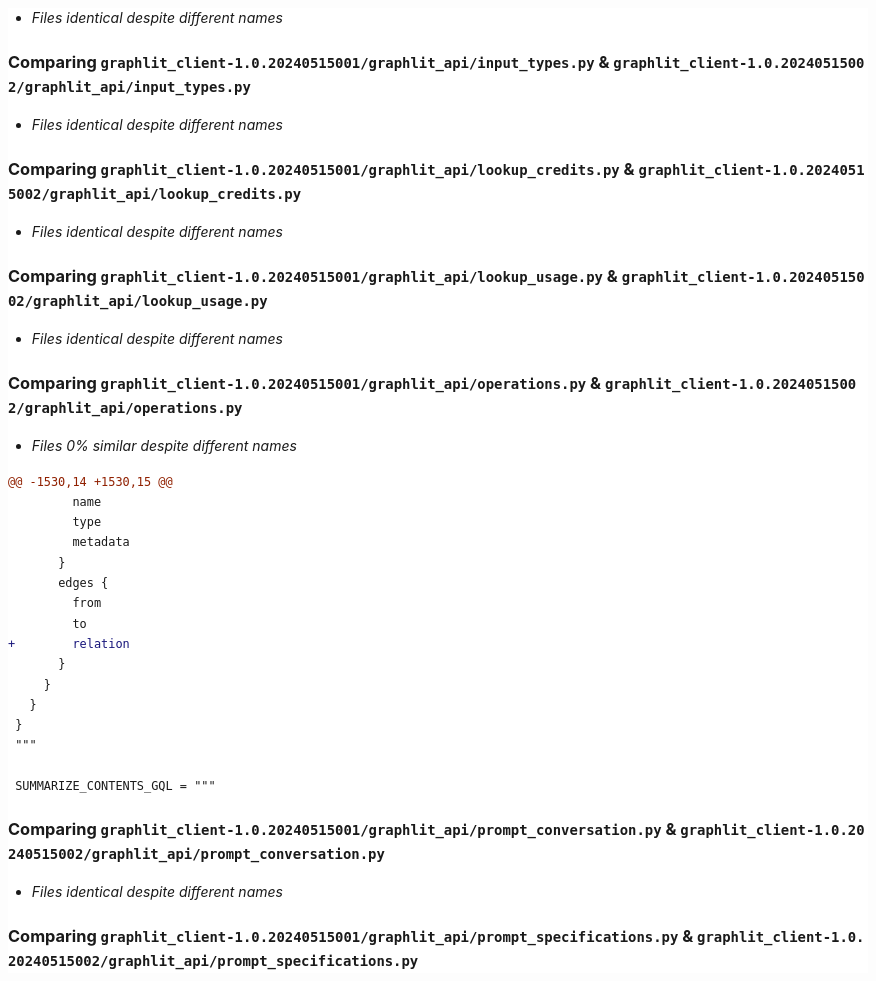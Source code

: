  * *Files identical despite different names*

### Comparing `graphlit_client-1.0.20240515001/graphlit_api/input_types.py` & `graphlit_client-1.0.20240515002/graphlit_api/input_types.py`

 * *Files identical despite different names*

### Comparing `graphlit_client-1.0.20240515001/graphlit_api/lookup_credits.py` & `graphlit_client-1.0.20240515002/graphlit_api/lookup_credits.py`

 * *Files identical despite different names*

### Comparing `graphlit_client-1.0.20240515001/graphlit_api/lookup_usage.py` & `graphlit_client-1.0.20240515002/graphlit_api/lookup_usage.py`

 * *Files identical despite different names*

### Comparing `graphlit_client-1.0.20240515001/graphlit_api/operations.py` & `graphlit_client-1.0.20240515002/graphlit_api/operations.py`

 * *Files 0% similar despite different names*

```diff
@@ -1530,14 +1530,15 @@
         name
         type
         metadata
       }
       edges {
         from
         to
+        relation
       }
     }
   }
 }
 """
 
 SUMMARIZE_CONTENTS_GQL = """
```

### Comparing `graphlit_client-1.0.20240515001/graphlit_api/prompt_conversation.py` & `graphlit_client-1.0.20240515002/graphlit_api/prompt_conversation.py`

 * *Files identical despite different names*

### Comparing `graphlit_client-1.0.20240515001/graphlit_api/prompt_specifications.py` & `graphlit_client-1.0.20240515002/graphlit_api/prompt_specifications.py`
